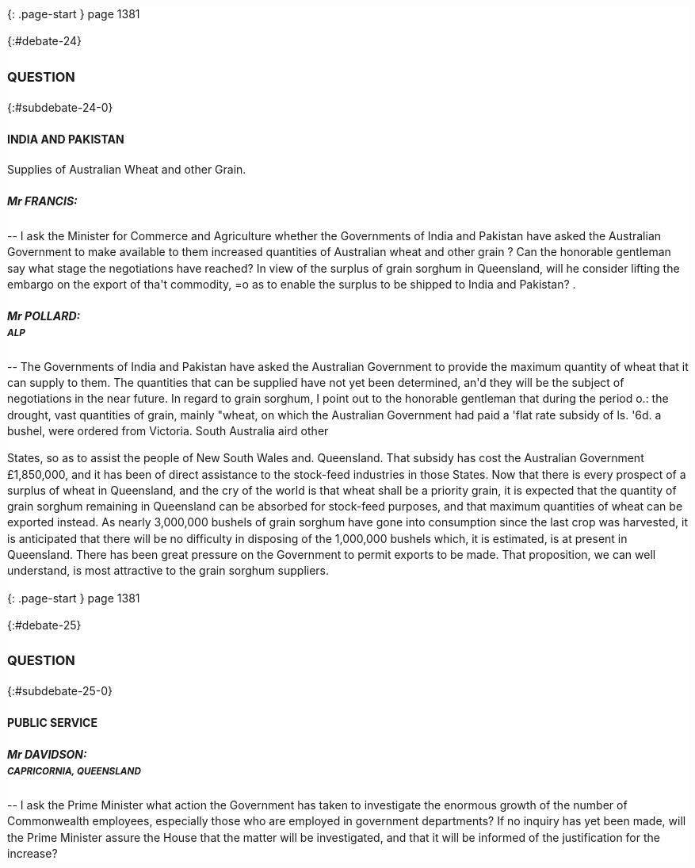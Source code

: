 {: .page-start }
page 1381

{:#debate-24}
### QUESTION

{:#subdebate-24-0}
#### INDIA AND PAKISTAN

Supplies of Australian Wheat and other Grain. 

##### Mr FRANCIS:

-- I ask the Minister for Commerce and Agriculture whether the Governments of India and Pakistan have asked the Australian Government to make available to them increased quantities of Australian wheat and other grain ? Can the honorable gentleman say what stage the negotiations have reached? In view of the surplus of grain sorghum in Queensland, will he consider lifting the embargo on the export of tha't commodity, =o as to enable the surplus to be shipped to India and Pakistan? . 

##### Mr POLLARD:<br><small class="text-muted">ALP</small>

-- The Governments of India and Pakistan have asked the Australian Government to provide the maximum quantity of wheat that it can supply to them. The quantities that can be supplied have not yet been determined, an'd they will be the subject of negotiations in the near future. In regard to grain sorghum, I point out to the honorable gentleman that during the period o.: the drought, vast quantities of grain, mainly "wheat, on which the Australian Government had paid a 'flat rate subsidy of ls. '6d. a bushel, were ordered from Victoria. South Australia aird other 

States, so as to assist the people of New South Wales and. Queensland. That subsidy has cost the Australian Government £1,850,000, and it has been of direct assistance to the stock-feed industries in those States. Now that there is every prospect of a surplus of wheat in Queensland, and the cry of the world is that wheat shall be a priority grain, it is expected that the quantity of grain sorghum remaining in Queensland can be absorbed for stock-feed purposes, and that maximum quantities of wheat can be exported instead. As nearly 3,000,000 bushels of grain sorghum have gone into consumption since the last crop was harvested, it is anticipated that there will be no difficulty in disposing of the 1,000,000 bushels which, it is estimated, is at present in Queensland. There has been great pressure on the Government to permit exports to be made. That proposition, we can well understand, is most attractive to the grain sorghum suppliers. 

{: .page-start }
page 1381

{:#debate-25}
### QUESTION

{:#subdebate-25-0}
#### PUBLIC SERVICE

##### Mr DAVIDSON:<br><small class="text-muted">CAPRICORNIA, QUEENSLAND</small>

-- I ask the Prime Minister what action the Government has taken to investigate the enormous growth of the number of Commonwealth employees, especially those who are employed in government departments? If no inquiry has yet been made, will the Prime Minister assure the House that the matter will be investigated, and that it will be informed of the justification for the increase? 
